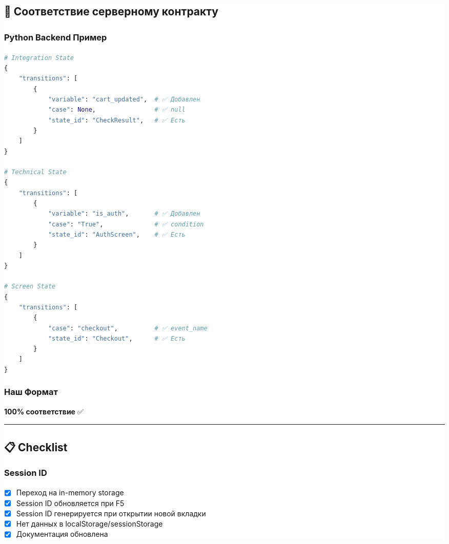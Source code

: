 
## 🎯 Соответствие серверному контракту

### Python Backend Пример
```python
# Integration State
{
    "transitions": [
        {
            "variable": "cart_updated",  # ✅ Добавлен
            "case": None,                # ✅ null
            "state_id": "CheckResult",   # ✅ Есть
        }
    ]
}

# Technical State
{
    "transitions": [
        {
            "variable": "is_auth",       # ✅ Добавлен
            "case": "True",              # ✅ condition
            "state_id": "AuthScreen",    # ✅ Есть
        }
    ]
}

# Screen State
{
    "transitions": [
        {
            "case": "checkout",          # ✅ event_name
            "state_id": "Checkout",      # ✅ Есть
        }
    ]
}
```

### Наш Формат
**100% соответствие** ✅

---

## 📋 Checklist

### Session ID
- [x] Переход на in-memory storage
- [x] Session ID обновляется при F5
- [x] Session ID генерируется при открытии новой вкладки
- [x] Нет данных в localStorage/sessionStorage
- [x] Документация обновлена
